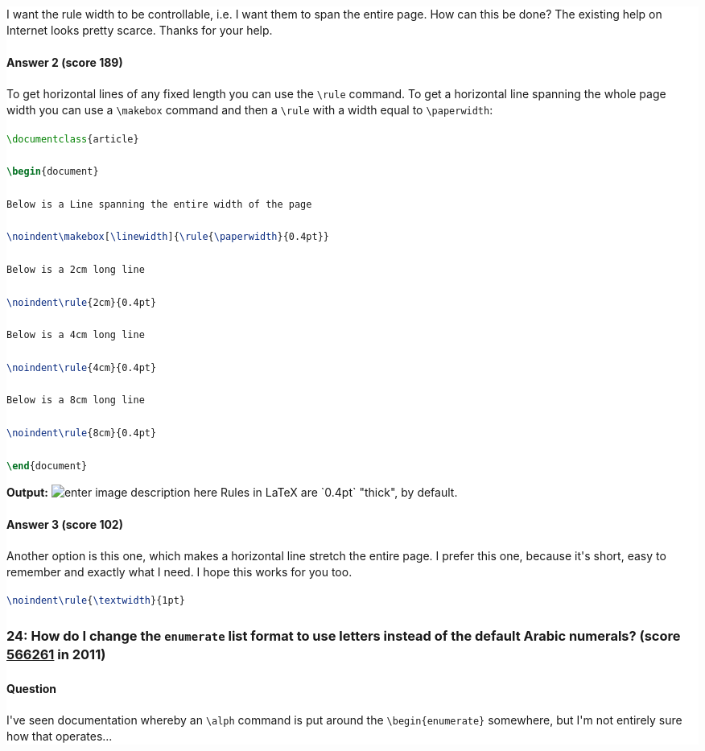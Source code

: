 I want the rule width to be controllable, i.e. I want them to span the entire page. How can this be done? The existing help on Internet looks pretty scarce. Thanks for your help.  

#### Answer 2 (score 189)
To get horizontal lines of any fixed length you can use the `\rule` command. To get a horizontal line spanning the whole page width you can use a `\makebox` command and then a `\rule` with a width equal to `\paperwidth`:  

```tex
\documentclass{article}

\begin{document}

Below is a Line spanning the entire width of the page

\noindent\makebox[\linewidth]{\rule{\paperwidth}{0.4pt}}

Below is a 2cm long line

\noindent\rule{2cm}{0.4pt}

Below is a 4cm long line

\noindent\rule{4cm}{0.4pt}

Below is a 8cm long line

\noindent\rule{8cm}{0.4pt}

\end{document}
```

<p><strong>Output:</strong>
<img src="https://i.stack.imgur.com/nXWe7.png" alt="enter image description here">
Rules in LaTeX are `0.4pt` "thick", by default.</p>

#### Answer 3 (score 102)
Another option is this one, which makes a horizontal line stretch the entire page. I prefer this one, because it's short, easy to remember and exactly what I need. I hope this works for you too.   

```tex
\noindent\rule{\textwidth}{1pt}
```

</b> </em> </i> </small> </strong> </sub> </sup>

### 24: How do I change the `enumerate` list format to use letters instead of the default Arabic numerals? (score [566261](https://stackoverflow.com/q/2291) in 2011)

#### Question
I've seen documentation whereby an `\alph` command is put around the `\begin{enumerate}` somewhere, but I'm not entirely sure how that operates...  
